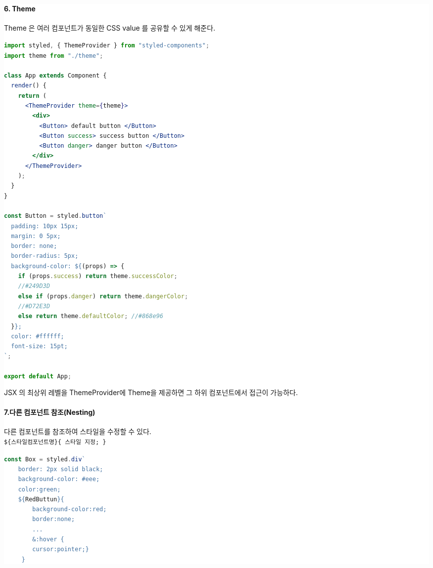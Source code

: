 #### 6. Theme

Theme 은 여러 컴포넌트가 동일한 CSS value 를 공유할 수 있게 해준다.

```jsx
import styled, { ThemeProvider } from "styled-components";
import theme from "./theme";

class App extends Component {
  render() {
    return (
      <ThemeProvider theme={theme}>
        <div>
          <Button> default button </Button>
          <Button success> success button </Button>
          <Button danger> danger button </Button>
        </div>
      </ThemeProvider>
    );
  }
}

const Button = styled.button`
  padding: 10px 15px;
  margin: 0 5px;
  border: none;
  border-radius: 5px;
  background-color: ${(props) => {
    if (props.success) return theme.successColor;
    //#249D3D
    else if (props.danger) return theme.dangerColor;
    //#D72E3D
    else return theme.defaultColor; //#868e96
  }};
  color: #ffffff;
  font-size: 15pt;
`;

export default App;
```

JSX 의 최상위 레벨을 ThemeProvider에 Theme을 제공하면 그 하위 컴포넌트에서 접근이 가능하다.

#### 7.다른 컴포넌트 참조(Nesting)

다른 컴포넌트를 참조하여 스타일을 수정할 수 있다.  
`${스타일컴포넌트명}{ 스타일 지정; }`

```jsx
const Box = styled.div`
    border: 2px solid black;
    background-color: #eee;
    color:green;
    ${RedButtun}{
    	background-color:red;
        border:none;
        ...
        &:hover {
        cursor:pointer;}
     }
```

